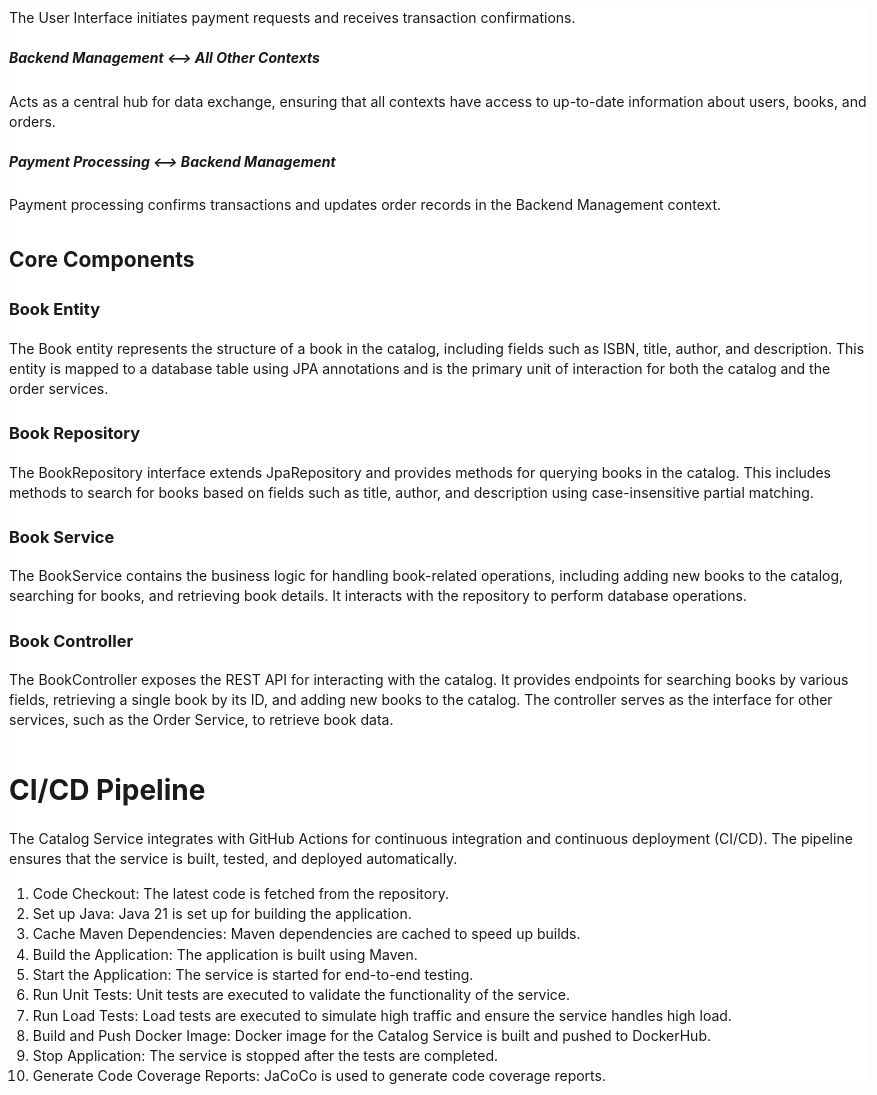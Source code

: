 The User Interface initiates payment requests and receives transaction confirmations.

##### Backend Management <--> All Other Contexts

Acts as a central hub for data exchange, ensuring that all contexts have access to up-to-date information about users,
books, and orders.

##### Payment Processing <--> Backend Management

Payment processing confirms transactions and updates order records in the Backend Management context.


## Core Components

### Book Entity
The Book entity represents the structure of a book in the catalog, including fields such as ISBN, title, author, and description. This entity is mapped to a database table using JPA annotations and is the primary unit of interaction for both the catalog and the order services.

### Book Repository
The BookRepository interface extends JpaRepository and provides methods for querying books in the catalog. This includes methods to search for books based on fields such as title, author, and description using case-insensitive partial matching.

### Book Service
The BookService contains the business logic for handling book-related operations, including adding new books to the catalog, searching for books, and retrieving book details. It interacts with the repository to perform database operations.

### Book Controller
The BookController exposes the REST API for interacting with the catalog. It provides endpoints for searching books by various fields, retrieving a single book by its ID, and adding new books to the catalog. The controller serves as the interface for other services, such as the Order Service, to retrieve book data.


# CI/CD Pipeline
The Catalog Service integrates with GitHub Actions for continuous integration and continuous deployment (CI/CD). The pipeline ensures that the service is built, tested, and deployed automatically.

1. Code Checkout: The latest code is fetched from the repository.
2. Set up Java: Java 21 is set up for building the application.
3. Cache Maven Dependencies: Maven dependencies are cached to speed up builds.
4. Build the Application: The application is built using Maven.
5. Start the Application: The service is started for end-to-end testing.
6. Run Unit Tests: Unit tests are executed to validate the functionality of the service.
7. Run Load Tests: Load tests are executed to simulate high traffic and ensure the service handles high load.
8. Build and Push Docker Image: Docker image for the Catalog Service is built and pushed to DockerHub.
9. Stop Application: The service is stopped after the tests are completed.
10. Generate Code Coverage Reports: JaCoCo is used to generate code coverage reports.
